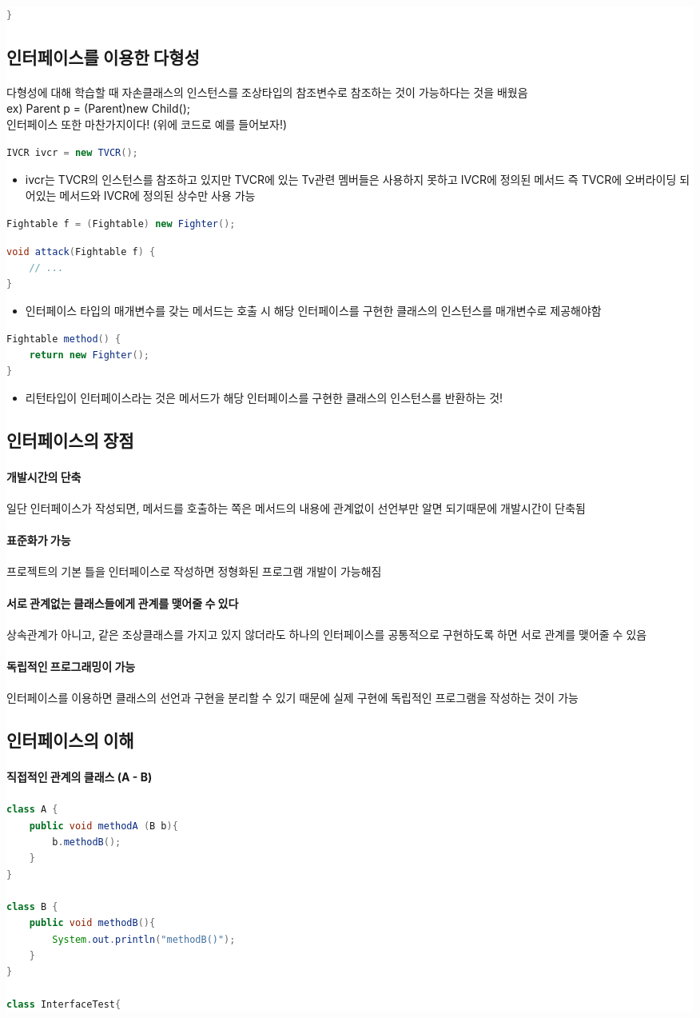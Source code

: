 ```java
}
```

## 인터페이스를 이용한 다형성

다형성에 대해 학습할 때 자손클래스의 인스턴스를 조상타입의 참조변수로 참조하는 것이 가능하다는 것을 배웠음  
ex) Parent p = (Parent)new Child();  
인터페이스 또한 마찬가지이다! (위에 코드로 예를 들어보자!)  

```java
IVCR ivcr = new TVCR();
```
* ivcr는 TVCR의 인스턴스를 참조하고 있지만 TVCR에 있는 Tv관련 멤버들은 사용하지 못하고 IVCR에 정의된 메서드 즉 TVCR에 오버라이딩 되어있는 메서드와 IVCR에 정의된 상수만 사용 가능


```java
Fightable f = (Fightable) new Fighter(); 
```

```java
void attack(Fightable f) {
    // ...
}
```
* 인터페이스 타입의 매개변수를 갖는 메서드는 호출 시 해당 인터페이스를 구현한 클래스의 인스턴스를 매개변수로 제공해야함

```java
Fightable method() {
    return new Fighter();
}
```
* 리턴타입이 인터페이스라는 것은 메서드가 해당 인터페이스를 구현한 클래스의 인스턴스를 반환하는 것!

## 인터페이스의 장점

#### 개발시간의 단축
일단 인터페이스가 작성되면, 메서드를 호출하는 쪽은 메서드의 내용에 관계없이 선언부만 알면 되기때문에 개발시간이 단축됨

#### 표준화가 가능
프로젝트의 기본 틀을 인터페이스로 작성하면 정형화된 프로그램 개발이 가능해짐

#### 서로 관계없는 클래스들에게 관계를 맺어줄 수 있다
상속관계가 아니고, 같은 조상클래스를 가지고 있지 않더라도 하나의 인터페이스를 공통적으로 구현하도록 하면 서로 관계를 맺어줄 수 있음

#### 독립적인 프로그래밍이 가능
인터페이스를 이용하면 클래스의 선언과 구현을 분리할 수 있기 때문에 실제 구현에 독립적인 프로그램을 작성하는 것이 가능

## 인터페이스의 이해

#### 직접적인 관계의 클래스 (A - B)

```java
class A {
    public void methodA (B b){
        b.methodB(); 
    }
}

class B {
    public void methodB(){
        System.out.println("methodB()");
    }
}

class InterfaceTest{
```
